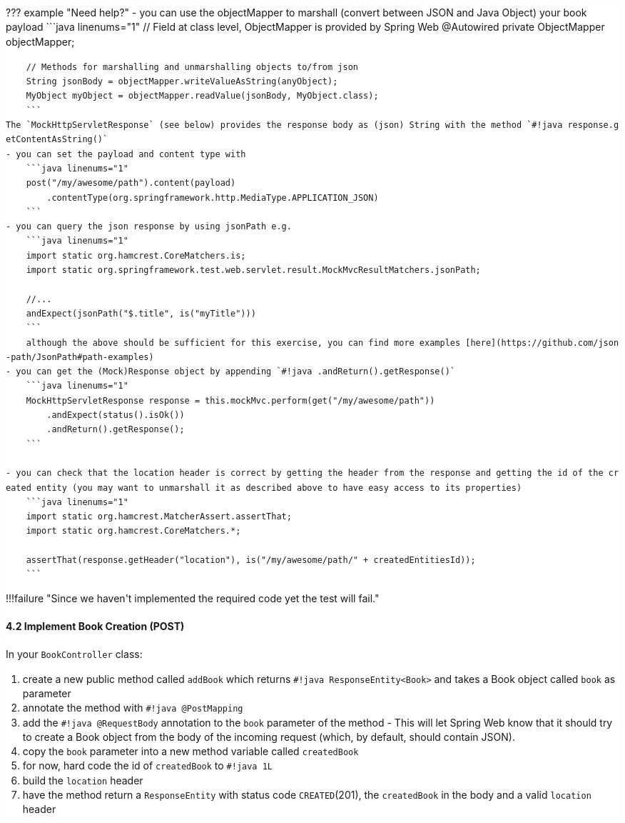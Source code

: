 ??? example "Need help?"
	- you can use the objectMapper to marshall (convert between JSON and Java Object) your book payload
		```java linenums="1"
		// Field at class level, ObjectMapper is provided by Spring Web
		@Autowired
		private ObjectMapper objectMapper;

		// Methods for marshalling and unmarshalling objects to/from json
		String jsonBody = objectMapper.writeValueAsString(anyObject);
		MyObject myObject = objectMapper.readValue(jsonBody, MyObject.class);
		```
	The `MockHttpServletResponse` (see below) provides the response body as (json) String with the method `#!java response.getContentAsString()`
	- you can set the payload and content type with
		```java linenums="1"
		post("/my/awesome/path").content(payload)
			.contentType(org.springframework.http.MediaType.APPLICATION_JSON)
		```
	- you can query the json response by using jsonPath e.g.
		```java linenums="1"
		import static org.hamcrest.CoreMatchers.is;
		import static org.springframework.test.web.servlet.result.MockMvcResultMatchers.jsonPath;

		//...
		andExpect(jsonPath("$.title", is("myTitle")))
		```
		although the above should be sufficient for this exercise, you can find more examples [here](https://github.com/json-path/JsonPath#path-examples)
	- you can get the (Mock)Response object by appending `#!java .andReturn().getResponse()`
		```java linenums="1"
		MockHttpServletResponse response = this.mockMvc.perform(get("/my/awesome/path"))
			.andExpect(status().isOk())
			.andReturn().getResponse();
		```

	- you can check that the location header is correct by getting the header from the response and getting the id of the created entity (you may want to unmarshall it as described above to have easy access to its properties)
		```java linenums="1"
		import static org.hamcrest.MatcherAssert.assertThat;
		import static org.hamcrest.CoreMatchers.*;

		assertThat(response.getHeader("location"), is("/my/awesome/path/" + createdEntitiesId));
		```

!!!failure "Since we haven't implemented the required code yet the test will fail."

#### 4.2 Implement Book Creation (POST)
In your `BookController` class:

1. create a new public method called `addBook` which returns `#!java ResponseEntity<Book>` and takes a Book object called `book` as parameter
1. annotate the method with `#!java @PostMapping`
1. add the `#!java @RequestBody` annotation to the `book` parameter of the method - This will let Spring Web know that it should try to create a Book object from the body of the incoming request (which, by default, should contain JSON).
1. copy the `book` parameter into a new method variable called `createdBook`
1. for now, hard code the id of `createdBook` to `#!java 1L`
1. build the `location` header
1. have the method return a `ResponseEntity` with status code `CREATED`(201), the `createdBook` in the body and a valid `location` header
